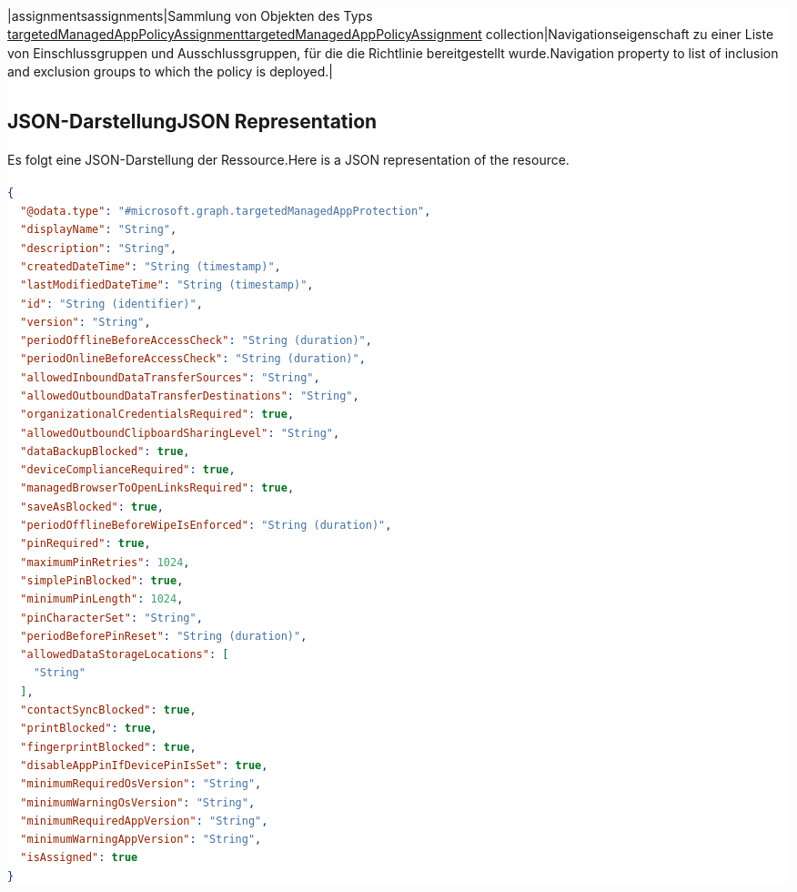 |<span data-ttu-id="d3cf9-262">assignments</span><span class="sxs-lookup"><span data-stu-id="d3cf9-262">assignments</span></span>|<span data-ttu-id="d3cf9-263">Sammlung von Objekten des Typs [targetedManagedAppPolicyAssignment](../resources/intune-mam-targetedmanagedapppolicyassignment.md)</span><span class="sxs-lookup"><span data-stu-id="d3cf9-263">[targetedManagedAppPolicyAssignment](../resources/intune-mam-targetedmanagedapppolicyassignment.md) collection</span></span>|<span data-ttu-id="d3cf9-264">Navigationseigenschaft zu einer Liste von Einschlussgruppen und Ausschlussgruppen, für die die Richtlinie bereitgestellt wurde.</span><span class="sxs-lookup"><span data-stu-id="d3cf9-264">Navigation property to list of inclusion and exclusion groups to which the policy is deployed.</span></span>|

## <a name="json-representation"></a><span data-ttu-id="d3cf9-265">JSON-Darstellung</span><span class="sxs-lookup"><span data-stu-id="d3cf9-265">JSON Representation</span></span>
<span data-ttu-id="d3cf9-266">Es folgt eine JSON-Darstellung der Ressource.</span><span class="sxs-lookup"><span data-stu-id="d3cf9-266">Here is a JSON representation of the resource.</span></span>

``` json
{
  "@odata.type": "#microsoft.graph.targetedManagedAppProtection",
  "displayName": "String",
  "description": "String",
  "createdDateTime": "String (timestamp)",
  "lastModifiedDateTime": "String (timestamp)",
  "id": "String (identifier)",
  "version": "String",
  "periodOfflineBeforeAccessCheck": "String (duration)",
  "periodOnlineBeforeAccessCheck": "String (duration)",
  "allowedInboundDataTransferSources": "String",
  "allowedOutboundDataTransferDestinations": "String",
  "organizationalCredentialsRequired": true,
  "allowedOutboundClipboardSharingLevel": "String",
  "dataBackupBlocked": true,
  "deviceComplianceRequired": true,
  "managedBrowserToOpenLinksRequired": true,
  "saveAsBlocked": true,
  "periodOfflineBeforeWipeIsEnforced": "String (duration)",
  "pinRequired": true,
  "maximumPinRetries": 1024,
  "simplePinBlocked": true,
  "minimumPinLength": 1024,
  "pinCharacterSet": "String",
  "periodBeforePinReset": "String (duration)",
  "allowedDataStorageLocations": [
    "String"
  ],
  "contactSyncBlocked": true,
  "printBlocked": true,
  "fingerprintBlocked": true,
  "disableAppPinIfDevicePinIsSet": true,
  "minimumRequiredOsVersion": "String",
  "minimumWarningOsVersion": "String",
  "minimumRequiredAppVersion": "String",
  "minimumWarningAppVersion": "String",
  "isAssigned": true
}
```




